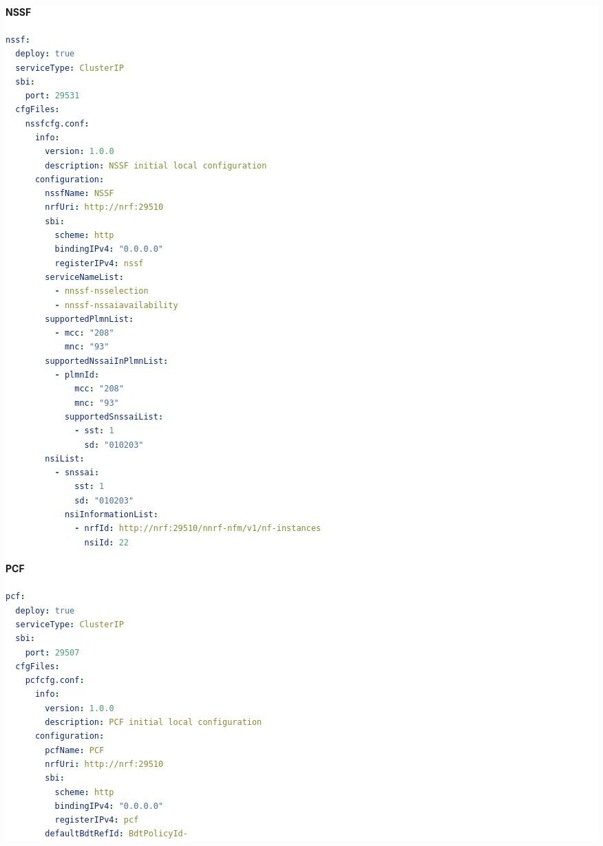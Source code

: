 ```yaml
```

#### NSSF

```yaml
nssf:
  deploy: true
  serviceType: ClusterIP
  sbi:
    port: 29531
  cfgFiles:
    nssfcfg.conf:
      info:
        version: 1.0.0
        description: NSSF initial local configuration
      configuration:
        nssfName: NSSF
        nrfUri: http://nrf:29510
        sbi:
          scheme: http
          bindingIPv4: "0.0.0.0"
          registerIPv4: nssf
        serviceNameList:
          - nnssf-nsselection
          - nnssf-nssaiavailability
        supportedPlmnList:
          - mcc: "208"
            mnc: "93"
        supportedNssaiInPlmnList:
          - plmnId:
              mcc: "208"
              mnc: "93"
            supportedSnssaiList:
              - sst: 1
                sd: "010203"
        nsiList:
          - snssai:
              sst: 1
              sd: "010203"
            nsiInformationList:
              - nrfId: http://nrf:29510/nnrf-nfm/v1/nf-instances
                nsiId: 22
```

#### PCF

```yaml
pcf:
  deploy: true
  serviceType: ClusterIP
  sbi:
    port: 29507
  cfgFiles:
    pcfcfg.conf:
      info:
        version: 1.0.0
        description: PCF initial local configuration
      configuration:
        pcfName: PCF
        nrfUri: http://nrf:29510
        sbi:
          scheme: http
          bindingIPv4: "0.0.0.0"
          registerIPv4: pcf
        defaultBdtRefId: BdtPolicyId-
```